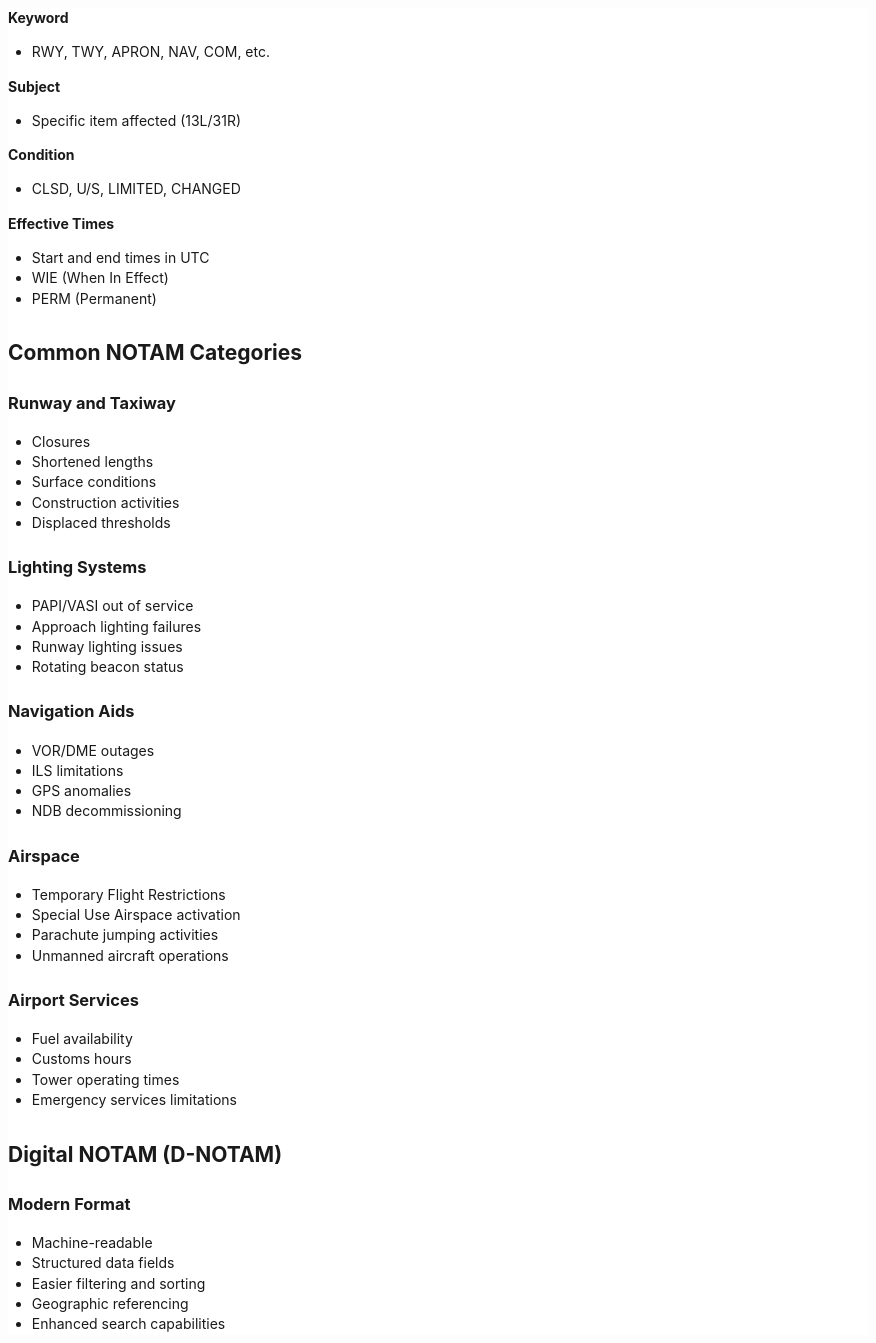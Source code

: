 **Keyword**
- RWY, TWY, APRON, NAV, COM, etc.

**Subject**
- Specific item affected (13L/31R)

**Condition**
- CLSD, U/S, LIMITED, CHANGED

**Effective Times**
- Start and end times in UTC
- WIE (When In Effect)
- PERM (Permanent)

## Common NOTAM Categories

### Runway and Taxiway
- Closures
- Shortened lengths
- Surface conditions
- Construction activities
- Displaced thresholds

### Lighting Systems
- PAPI/VASI out of service
- Approach lighting failures
- Runway lighting issues
- Rotating beacon status

### Navigation Aids
- VOR/DME outages
- ILS limitations
- GPS anomalies
- NDB decommissioning

### Airspace
- Temporary Flight Restrictions
- Special Use Airspace activation
- Parachute jumping activities
- Unmanned aircraft operations

### Airport Services
- Fuel availability
- Customs hours
- Tower operating times
- Emergency services limitations

## Digital NOTAM (D-NOTAM)

### Modern Format
- Machine-readable
- Structured data fields
- Easier filtering and sorting
- Geographic referencing
- Enhanced search capabilities
